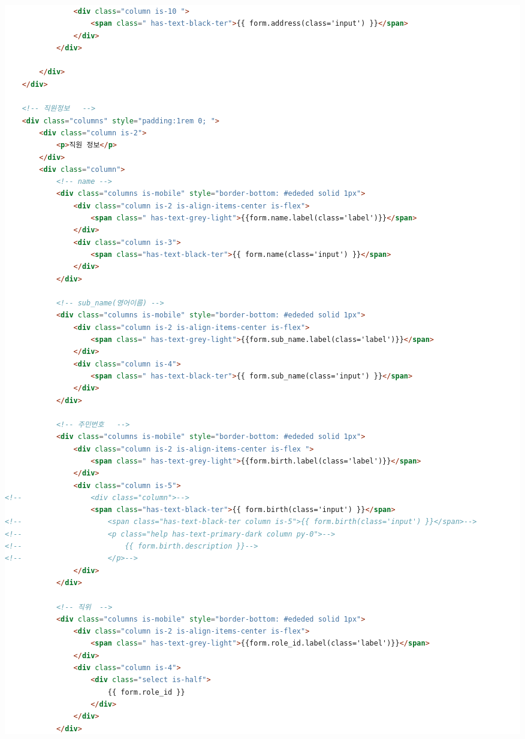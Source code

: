 ```html
                <div class="column is-10 ">
                    <span class=" has-text-black-ter">{{ form.address(class='input') }}</span>
                </div>
            </div>

        </div>
    </div>

    <!-- 직원정보   -->
    <div class="columns" style="padding:1rem 0; ">
        <div class="column is-2">
            <p>직원 정보</p>
        </div>
        <div class="column">
            <!-- name -->
            <div class="columns is-mobile" style="border-bottom: #ededed solid 1px">
                <div class="column is-2 is-align-items-center is-flex">
                    <span class=" has-text-grey-light">{{form.name.label(class='label')}}</span>
                </div>
                <div class="column is-3">
                    <span class="has-text-black-ter">{{ form.name(class='input') }}</span>
                </div>
            </div>

            <!-- sub_name(영어이름) -->
            <div class="columns is-mobile" style="border-bottom: #ededed solid 1px">
                <div class="column is-2 is-align-items-center is-flex">
                    <span class=" has-text-grey-light">{{form.sub_name.label(class='label')}}</span>
                </div>
                <div class="column is-4">
                    <span class=" has-text-black-ter">{{ form.sub_name(class='input') }}</span>
                </div>
            </div>

            <!-- 주민번호   -->
            <div class="columns is-mobile" style="border-bottom: #ededed solid 1px">
                <div class="column is-2 is-align-items-center is-flex ">
                    <span class=" has-text-grey-light">{{form.birth.label(class='label')}}</span>
                </div>
                <div class="column is-5">
<!--                <div class="column">-->
                    <span class="has-text-black-ter">{{ form.birth(class='input') }}</span>
<!--                    <span class="has-text-black-ter column is-5">{{ form.birth(class='input') }}</span>-->
<!--                    <p class="help has-text-primary-dark column py-0">-->
<!--                        {{ form.birth.description }}-->
<!--                    </p>-->
                </div>
            </div>

            <!-- 직위  -->
            <div class="columns is-mobile" style="border-bottom: #ededed solid 1px">
                <div class="column is-2 is-align-items-center is-flex">
                    <span class=" has-text-grey-light">{{form.role_id.label(class='label')}}</span>
                </div>
                <div class="column is-4">
                    <div class="select is-half">
                        {{ form.role_id }}
                    </div>
                </div>
            </div>

```